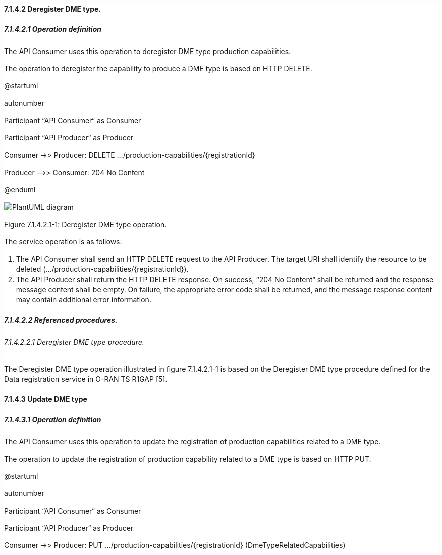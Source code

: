 #### 7.1.4.2 Deregister DME type.

##### 7.1.4.2.1 Operation definition

The API Consumer uses this operation to deregister DME type production capabilities.

The operation to deregister the capability to produce a DME type is based on HTTP DELETE.

@startuml

autonumber

Participant “API Consumer“ as Consumer

Participant “API Producer“ as Producer

Consumer ->> Producer: DELETE …/production-capabilities/{registrationId}

Producer -->> Consumer: 204 No Content

@enduml

![PlantUML diagram](data:image/png;base64...)

Figure 7.1.4.2.1-1: Deregister DME type operation.

The service operation is as follows:

1. The API Consumer shall send an HTTP DELETE request to the API Producer. The target URI shall identify the resource to be deleted (…/production-capabilities/{registrationId}).
2. The API Producer shall return the HTTP DELETE response. On success, “204 No Content“ shall be returned and the response message content shall be empty. On failure, the appropriate error code shall be returned, and the message response content may contain additional error information.

##### 7.1.4.2.2 Referenced procedures.

###### 7.1.4.2.2.1 Deregister DME type procedure.

The Deregister DME type operation illustrated in figure 7.1.4.2.1-1 is based on the Deregister DME type procedure defined for the Data registration service in O-RAN TS R1GAP [5].

#### 7.1.4.3 Update DME type

##### 7.1.4.3.1 Operation definition

The API Consumer uses this operation to update the registration of production capabilities related to a DME type.

The operation to update the registration of production capability related to a DME type is based on HTTP PUT.

@startuml

autonumber

Participant “API Consumer“ as Consumer

Participant “API Producer“ as Producer

Consumer ->> Producer: PUT …/production-capabilities/{registrationId} (DmeTypeRelatedCapabilities)
